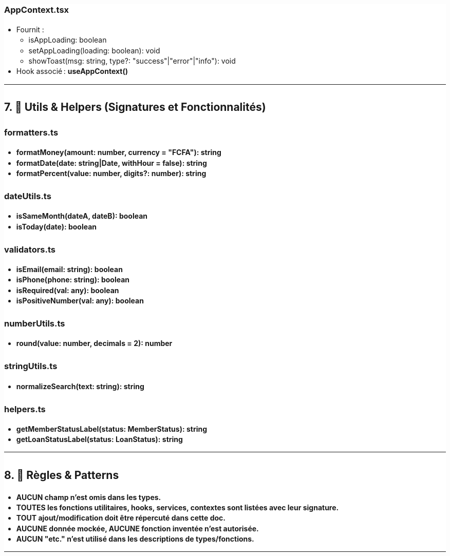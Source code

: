 ### AppContext.tsx
- Fournit :  
    - isAppLoading: boolean
    - setAppLoading(loading: boolean): void
    - showToast(msg: string, type?: "success"|"error"|"info"): void
- Hook associé : **useAppContext()**

---

## 7. 🧰 Utils & Helpers (Signatures et Fonctionnalités)

### formatters.ts
- **formatMoney(amount: number, currency = "FCFA"): string**
- **formatDate(date: string|Date, withHour = false): string**
- **formatPercent(value: number, digits?: number): string**

### dateUtils.ts
- **isSameMonth(dateA, dateB): boolean**
- **isToday(date): boolean**

### validators.ts
- **isEmail(email: string): boolean**
- **isPhone(phone: string): boolean**
- **isRequired(val: any): boolean**
- **isPositiveNumber(val: any): boolean**

### numberUtils.ts
- **round(value: number, decimals = 2): number**

### stringUtils.ts
- **normalizeSearch(text: string): string**

### helpers.ts
- **getMemberStatusLabel(status: MemberStatus): string**
- **getLoanStatusLabel(status: LoanStatus): string**

---

## 8. 📝 Règles & Patterns

- **AUCUN champ n’est omis dans les types.**
- **TOUTES les fonctions utilitaires, hooks, services, contextes sont listées avec leur signature.**
- **TOUT ajout/modification doit être répercuté dans cette doc.**
- **AUCUNE donnée mockée, AUCUNE fonction inventée n’est autorisée.**
- **AUCUN "etc." n’est utilisé dans les descriptions de types/fonctions.**

---
